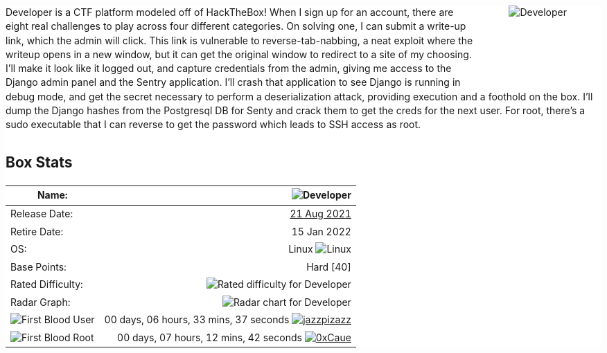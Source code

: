 <picture>
    <source type="image/webp" srcset="/img/developer-cover.webp">
    <img src="/img/developer-cover." alt="Developer" style="float: right; margin-right:50px; margin-left:50px; height:120px;" class="include_image ">
</picture>

<p>Developer is a CTF platform modeled off of HackTheBox! When I sign up for an account, there are eight real challenges to play across four different categories. On solving one, I can submit a write-up link, which the admin will click. This link is vulnerable to reverse-tab-nabbing, a neat exploit where the writeup opens in a new window, but it can get the original window to redirect to a site of my choosing. I’ll make it look like it logged out, and capture credentials from the admin, giving me access to the Django admin panel and the Sentry application. I’ll crash that application to see Django is running in debug mode, and get the secret necessary to perform a deserialization attack, providing execution and a foothold on the box. I’ll dump the Django hashes from the Postgresql DB for Senty and crack them to get the creds for the next user. For root, there’s a sudo executable that I can reverse to get the password which leads to SSH access as root.</p>
<h2 id="box-stats">Box Stats</h2>

<table>
  <thead>
    <tr>
      <th>Name:</th>
      <th style="text-align: right"><a href="https://www.hackthebox.eu/home/machines/profile/372" style="color:white;">Developer</a> <picture><source type="image/webp" srcset="/icons/box-developer.webp"> <img src="/icons/box-developer.png" alt="Developer" class="img-av"></picture></th>
    </tr>
  </thead>
  <tbody>
    <tr>
      <td>Release Date:</td>
      <td style="text-align: right"><a href="https://twitter.com/hackthebox_eu/status/1428011772049563655">21 Aug 2021</a></td>
    </tr>
    <tr>
      <td>Retire Date:</td>
      <td style="text-align: right">15 Jan 2022</td>
    </tr>
    <tr>
      <td>OS:</td>
      <td style="text-align: right">Linux <picture><source type="image/webp" srcset="/icons/Linux.webp"><img src="/icons/Linux.png" alt="Linux" class="img-os"></picture></td>
    </tr>
    <tr>
      <td>Base Points:</td>
      <td style="text-align: right"><span class="diff-Hard">Hard [40]</span></td>
    </tr>
    <tr>
      <td>Rated Difficulty:</td>
      <td style="text-align: right"><picture><source type="image/webp" srcset="/img/developer-diff.webp"><img src="/img/developer-diff.png" alt="Rated difficulty for Developer" style="display: unset;"></picture></td>
    </tr>
    <tr>
      <td>Radar Graph:</td>
      <td style="text-align: right"><picture><source type="image/webp" srcset="/img/developer-radar.webp"><img src="/img/developer-radar.png" alt="Radar chart for Developer" style="display: unset;"></picture></td>
    </tr>
    <tr>
      <td><picture><source type="image/webp" srcset="/icons/first-blood-user.webp"><img src="/icons/first-blood-user.png" alt="First Blood User" style="display: unset"></picture></td>
      <td style="text-align: right">00 days, 06 hours, 33 mins, 37 seconds <a href="https://www.hackthebox.eu/home/users/profile/87804"><img src="https://www.hackthebox.eu/badge/image/87804" alt="jazzpizazz" style="display: unset"></a></td>
    </tr>
    <tr>
      <td><picture><source type="image/webp" srcset="/icons/first-blood-root.webp"><img src="/icons/first-blood-root.png" alt="First Blood Root" style="display: unset"></picture></td>
      <td style="text-align: right">00 days, 07 hours, 12 mins, 42 seconds <a href="https://www.hackthebox.eu/home/users/profile/270601"><img src="https://www.hackthebox.eu/badge/image/270601" alt="0xCaue" style="display: unset"></a></td>
    </tr>
    <tr>